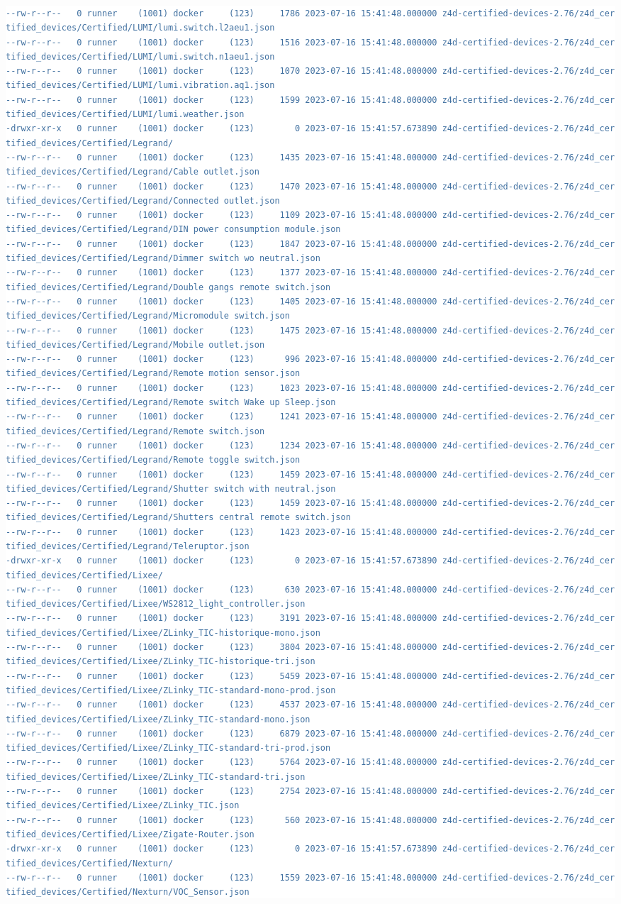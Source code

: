 ```diff
--rw-r--r--   0 runner    (1001) docker     (123)     1786 2023-07-16 15:41:48.000000 z4d-certified-devices-2.76/z4d_certified_devices/Certified/LUMI/lumi.switch.l2aeu1.json
--rw-r--r--   0 runner    (1001) docker     (123)     1516 2023-07-16 15:41:48.000000 z4d-certified-devices-2.76/z4d_certified_devices/Certified/LUMI/lumi.switch.n1aeu1.json
--rw-r--r--   0 runner    (1001) docker     (123)     1070 2023-07-16 15:41:48.000000 z4d-certified-devices-2.76/z4d_certified_devices/Certified/LUMI/lumi.vibration.aq1.json
--rw-r--r--   0 runner    (1001) docker     (123)     1599 2023-07-16 15:41:48.000000 z4d-certified-devices-2.76/z4d_certified_devices/Certified/LUMI/lumi.weather.json
-drwxr-xr-x   0 runner    (1001) docker     (123)        0 2023-07-16 15:41:57.673890 z4d-certified-devices-2.76/z4d_certified_devices/Certified/Legrand/
--rw-r--r--   0 runner    (1001) docker     (123)     1435 2023-07-16 15:41:48.000000 z4d-certified-devices-2.76/z4d_certified_devices/Certified/Legrand/Cable outlet.json
--rw-r--r--   0 runner    (1001) docker     (123)     1470 2023-07-16 15:41:48.000000 z4d-certified-devices-2.76/z4d_certified_devices/Certified/Legrand/Connected outlet.json
--rw-r--r--   0 runner    (1001) docker     (123)     1109 2023-07-16 15:41:48.000000 z4d-certified-devices-2.76/z4d_certified_devices/Certified/Legrand/DIN power consumption module.json
--rw-r--r--   0 runner    (1001) docker     (123)     1847 2023-07-16 15:41:48.000000 z4d-certified-devices-2.76/z4d_certified_devices/Certified/Legrand/Dimmer switch wo neutral.json
--rw-r--r--   0 runner    (1001) docker     (123)     1377 2023-07-16 15:41:48.000000 z4d-certified-devices-2.76/z4d_certified_devices/Certified/Legrand/Double gangs remote switch.json
--rw-r--r--   0 runner    (1001) docker     (123)     1405 2023-07-16 15:41:48.000000 z4d-certified-devices-2.76/z4d_certified_devices/Certified/Legrand/Micromodule switch.json
--rw-r--r--   0 runner    (1001) docker     (123)     1475 2023-07-16 15:41:48.000000 z4d-certified-devices-2.76/z4d_certified_devices/Certified/Legrand/Mobile outlet.json
--rw-r--r--   0 runner    (1001) docker     (123)      996 2023-07-16 15:41:48.000000 z4d-certified-devices-2.76/z4d_certified_devices/Certified/Legrand/Remote motion sensor.json
--rw-r--r--   0 runner    (1001) docker     (123)     1023 2023-07-16 15:41:48.000000 z4d-certified-devices-2.76/z4d_certified_devices/Certified/Legrand/Remote switch Wake up Sleep.json
--rw-r--r--   0 runner    (1001) docker     (123)     1241 2023-07-16 15:41:48.000000 z4d-certified-devices-2.76/z4d_certified_devices/Certified/Legrand/Remote switch.json
--rw-r--r--   0 runner    (1001) docker     (123)     1234 2023-07-16 15:41:48.000000 z4d-certified-devices-2.76/z4d_certified_devices/Certified/Legrand/Remote toggle switch.json
--rw-r--r--   0 runner    (1001) docker     (123)     1459 2023-07-16 15:41:48.000000 z4d-certified-devices-2.76/z4d_certified_devices/Certified/Legrand/Shutter switch with neutral.json
--rw-r--r--   0 runner    (1001) docker     (123)     1459 2023-07-16 15:41:48.000000 z4d-certified-devices-2.76/z4d_certified_devices/Certified/Legrand/Shutters central remote switch.json
--rw-r--r--   0 runner    (1001) docker     (123)     1423 2023-07-16 15:41:48.000000 z4d-certified-devices-2.76/z4d_certified_devices/Certified/Legrand/Teleruptor.json
-drwxr-xr-x   0 runner    (1001) docker     (123)        0 2023-07-16 15:41:57.673890 z4d-certified-devices-2.76/z4d_certified_devices/Certified/Lixee/
--rw-r--r--   0 runner    (1001) docker     (123)      630 2023-07-16 15:41:48.000000 z4d-certified-devices-2.76/z4d_certified_devices/Certified/Lixee/WS2812_light_controller.json
--rw-r--r--   0 runner    (1001) docker     (123)     3191 2023-07-16 15:41:48.000000 z4d-certified-devices-2.76/z4d_certified_devices/Certified/Lixee/ZLinky_TIC-historique-mono.json
--rw-r--r--   0 runner    (1001) docker     (123)     3804 2023-07-16 15:41:48.000000 z4d-certified-devices-2.76/z4d_certified_devices/Certified/Lixee/ZLinky_TIC-historique-tri.json
--rw-r--r--   0 runner    (1001) docker     (123)     5459 2023-07-16 15:41:48.000000 z4d-certified-devices-2.76/z4d_certified_devices/Certified/Lixee/ZLinky_TIC-standard-mono-prod.json
--rw-r--r--   0 runner    (1001) docker     (123)     4537 2023-07-16 15:41:48.000000 z4d-certified-devices-2.76/z4d_certified_devices/Certified/Lixee/ZLinky_TIC-standard-mono.json
--rw-r--r--   0 runner    (1001) docker     (123)     6879 2023-07-16 15:41:48.000000 z4d-certified-devices-2.76/z4d_certified_devices/Certified/Lixee/ZLinky_TIC-standard-tri-prod.json
--rw-r--r--   0 runner    (1001) docker     (123)     5764 2023-07-16 15:41:48.000000 z4d-certified-devices-2.76/z4d_certified_devices/Certified/Lixee/ZLinky_TIC-standard-tri.json
--rw-r--r--   0 runner    (1001) docker     (123)     2754 2023-07-16 15:41:48.000000 z4d-certified-devices-2.76/z4d_certified_devices/Certified/Lixee/ZLinky_TIC.json
--rw-r--r--   0 runner    (1001) docker     (123)      560 2023-07-16 15:41:48.000000 z4d-certified-devices-2.76/z4d_certified_devices/Certified/Lixee/Zigate-Router.json
-drwxr-xr-x   0 runner    (1001) docker     (123)        0 2023-07-16 15:41:57.673890 z4d-certified-devices-2.76/z4d_certified_devices/Certified/Nexturn/
--rw-r--r--   0 runner    (1001) docker     (123)     1559 2023-07-16 15:41:48.000000 z4d-certified-devices-2.76/z4d_certified_devices/Certified/Nexturn/VOC_Sensor.json
```